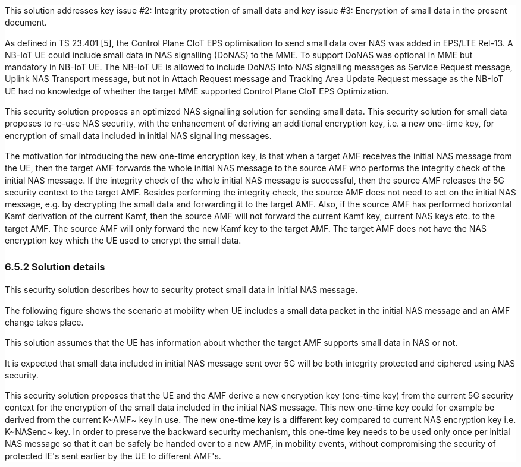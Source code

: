 This solution addresses key issue \#2: Integrity protection of small
data and key issue \#3: Encryption of small data in the present
document.

As defined in TS 23.401 \[5\], the Control Plane CIoT EPS optimisation
to send small data over NAS was added in EPS/LTE Rel-13. A NB-IoT UE
could include small data in NAS signalling (DoNAS) to the MME. To
support DoNAS was optional in MME but mandatory in NB-IoT UE. The NB-IoT
UE is allowed to include DoNAS into NAS signalling messages as Service
Request message, Uplink NAS Transport message, but not in Attach Request
message and Tracking Area Update Request message as the NB-IoT UE had no
knowledge of whether the target MME supported Control Plane CIoT EPS
Optimization.

This security solution proposes an optimized NAS signalling solution for
sending small data. This security solution for small data proposes to
re-use NAS security, with the enhancement of deriving an additional
encryption key, i.e. a new one-time key, for encryption of small data
included in initial NAS signalling messages.

The motivation for introducing the new one-time encryption key, is that
when a target AMF receives the initial NAS message from the UE, then the
target AMF forwards the whole initial NAS message to the source AMF who
performs the integrity check of the initial NAS message. If the
integrity check of the whole initial NAS message is successful, then the
source AMF releases the 5G security context to the target AMF. Besides
performing the integrity check, the source AMF does not need to act on
the initial NAS message, e.g. by decrypting the small data and
forwarding it to the target AMF. Also, if the source AMF has performed
horizontal Kamf derivation of the current Kamf, then the source AMF will
not forward the current Kamf key, current NAS keys etc. to the target
AMF. The source AMF will only forward the new Kamf key to the target
AMF. The target AMF does not have the NAS encryption key which the UE
used to encrypt the small data.

### 6.5.2 Solution details 

This security solution describes how to security protect small data in
initial NAS message.

The following figure shows the scenario at mobility when UE includes a
small data packet in the initial NAS message and an AMF change takes
place.

This solution assumes that the UE has information about whether the
target AMF supports small data in NAS or not.

It is expected that small data included in initial NAS message sent over
5G will be both integrity protected and ciphered using NAS security.

This security solution proposes that the UE and the AMF derive a new
encryption key (one-time key) from the current 5G security context for
the encryption of the small data included in the initial NAS message.
This new one-time key could for example be derived from the current
K~AMF~ key in use. The new one-time key is a different key compared to
current NAS encryption key i.e. K~NASenc~ key. In order to preserve the
backward security mechanism, this one-time key needs to be used only
once per initial NAS message so that it can be safely be handed over to
a new AMF, in mobility events, without compromising the security of
protected IE\'s sent earlier by the UE to different AMF\'s.

